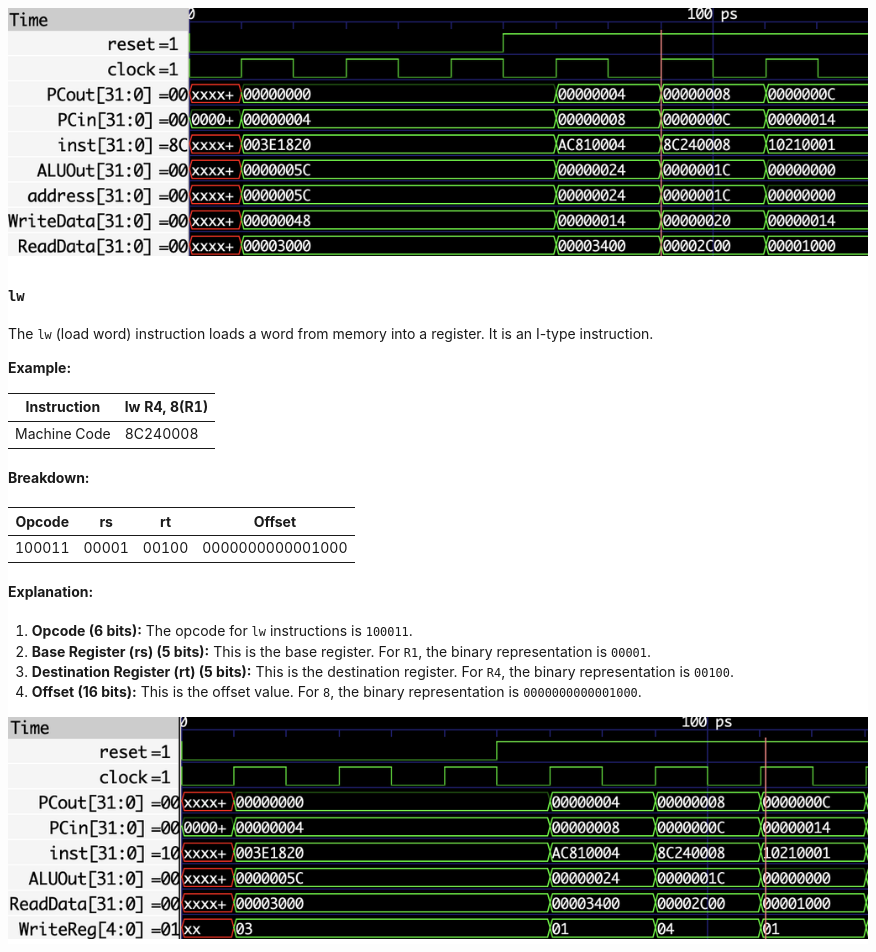 ![MIPS SW Instruction Example](images/sw.png)


### `lw`

The `lw` (load word) instruction loads a word from memory into a register. It is an I-type instruction.

**Example:**

| Instruction  | lw R4, 8(R1)   |
|--------------|----------------|
| Machine Code | 8C240008       |

#### Breakdown:

| Opcode  | rs     | rt     | Offset           |
|---------|--------|--------|------------------|
| 100011  | 00001  | 00100  | 0000000000001000 |

#### Explanation:

1. **Opcode (6 bits):** The opcode for `lw` instructions is `100011`.
2. **Base Register (rs) (5 bits):** This is the base register. For `R1`, the binary representation is `00001`.
3. **Destination Register (rt) (5 bits):** This is the destination register. For `R4`, the binary representation is `00100`.
4. **Offset (16 bits):** This is the offset value. For `8`, the binary representation is `0000000000001000`.

![MIPS LW Instruction Example](images/lw.png)
